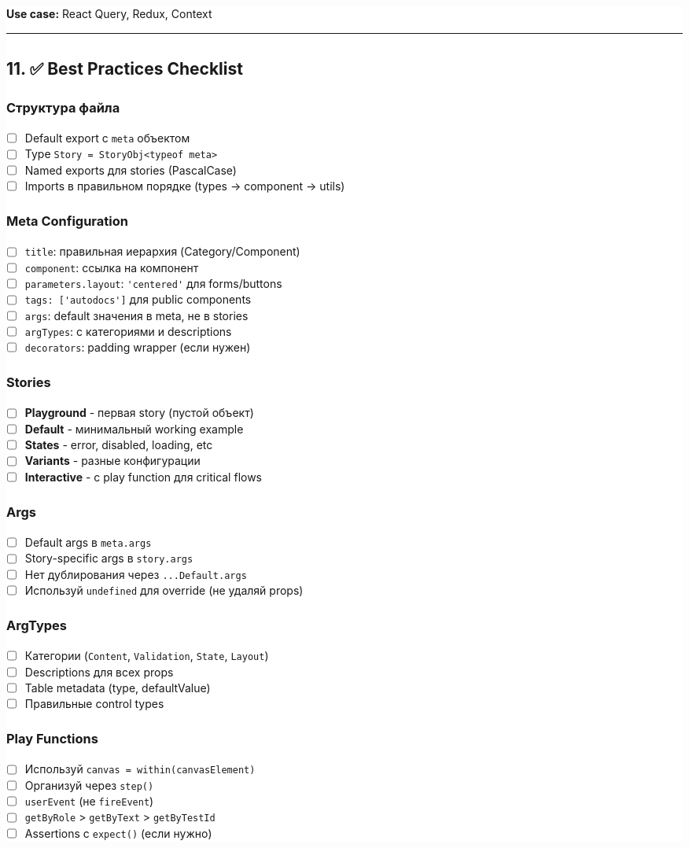 **Use case:** React Query, Redux, Context

---

## 11. ✅ Best Practices Checklist

### Структура файла

- [ ] Default export с `meta` объектом
- [ ] Type `Story = StoryObj<typeof meta>`
- [ ] Named exports для stories (PascalCase)
- [ ] Imports в правильном порядке (types → component → utils)

### Meta Configuration

- [ ] `title`: правильная иерархия (Category/Component)
- [ ] `component`: ссылка на компонент
- [ ] `parameters.layout`: `'centered'` для forms/buttons
- [ ] `tags: ['autodocs']` для public components
- [ ] `args`: default значения в meta, не в stories
- [ ] `argTypes`: с категориями и descriptions
- [ ] `decorators`: padding wrapper (если нужен)

### Stories

- [ ] **Playground** - первая story (пустой объект)
- [ ] **Default** - минимальный working example
- [ ] **States** - error, disabled, loading, etc
- [ ] **Variants** - разные конфигурации
- [ ] **Interactive** - с play function для critical flows

### Args

- [ ] Default args в `meta.args`
- [ ] Story-specific args в `story.args`
- [ ] Нет дублирования через `...Default.args`
- [ ] Используй `undefined` для override (не удаляй props)

### ArgTypes

- [ ] Категории (`Content`, `Validation`, `State`, `Layout`)
- [ ] Descriptions для всех props
- [ ] Table metadata (type, defaultValue)
- [ ] Правильные control types

### Play Functions

- [ ] Используй `canvas = within(canvasElement)`
- [ ] Организуй через `step()`
- [ ] `userEvent` (не `fireEvent`)
- [ ] `getByRole` > `getByText` > `getByTestId`
- [ ] Assertions с `expect()` (если нужно)
